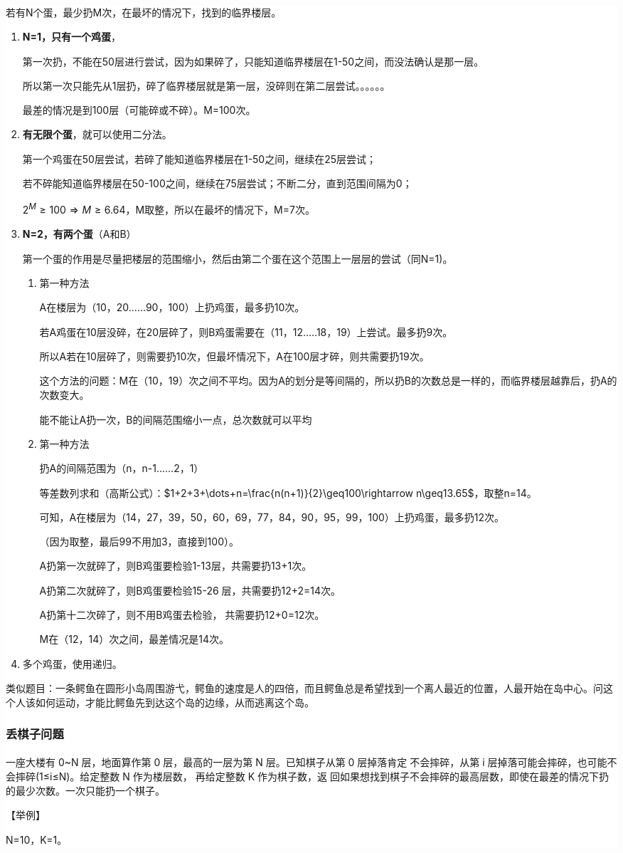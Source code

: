 若有N个蛋，最少扔M次，在最坏的情况下，找到的临界楼层。

1. **N=1，只有一个鸡蛋**，

   第一次扔，不能在50层进行尝试，因为如果碎了，只能知道临界楼层在1-50之间，而没法确认是那一层。

   所以第一次只能先从1层扔，碎了临界楼层就是第一层，没碎则在第二层尝试。。。。。。

   最差的情况是到100层（可能碎或不碎）。M=100次。

2. **有无限个蛋**，就可以使用二分法。

   第一个鸡蛋在50层尝试，若碎了能知道临界楼层在1-50之间，继续在25层尝试；

   若不碎能知道临界楼层在50-100之间，继续在75层尝试；不断二分，直到范围间隔为0；

   $2^M\geq100\Rightarrow M\geq6.64$，M取整，所以在最坏的情况下，M=7次。

3. **N=2，有两个蛋**（A和B）

   第一个蛋的作用是尽量把楼层的范围缩小，然后由第二个蛋在这个范围上一层层的尝试（同N=1)。

   1. 第一种方法

      A在楼层为（10，20......90，100）上扔鸡蛋，最多扔10次。

      若A鸡蛋在10层没碎，在20层碎了，则B鸡蛋需要在（11，12.....18，19）上尝试。最多扔9次。

      所以A若在10层碎了，则需要扔10次，但最坏情况下，A在100层才碎，则共需要扔19次。

      这个方法的问题：M在（10，19）次之间不平均。因为A的划分是等间隔的，所以扔B的次数总是一样的，而临界楼层越靠后，扔A的次数变大。

      能不能让A扔一次，B的间隔范围缩小一点，总次数就可以平均

   2. 第一种方法

      扔A的间隔范围为（n，n-1......2，1）

      等差数列求和（高斯公式）：$1+2+3+\dots+n=\frac{n(n+1)}{2}\geq100\rightarrow n\geq13.65$，取整n=14。

      可知，A在楼层为（14，27，39，50，60，69，77，84，90，95，99，100）上扔鸡蛋，最多扔12次。

      （因为取整，最后99不用加3，直接到100）。

      A扔第一次就碎了，则B鸡蛋要检验1-13层，共需要扔13+1次。

      A扔第二次就碎了，则B鸡蛋要检验15-26 层，共需要扔12+2=14次。

      A扔第十二次碎了，则不用B鸡蛋去检验， 共需要扔12+0=12次。

      M在（12，14）次之间，最差情况是14次。 

4. 多个鸡蛋，使用递归。

类似题目：一条鳄鱼在圆形小岛周围游弋，鳄鱼的速度是人的四倍，而且鳄鱼总是希望找到一个离人最近的位置，人最开始在岛中心。问这个人该如何运动，才能比鳄鱼先到达这个岛的边缘，从而逃离这个岛。

### 丢棋子问题

一座大楼有 0~N 层，地面算作第 0 层，最高的一层为第 N 层。已知棋子从第 0 层掉落肯定 不会摔碎，从第 i 层掉落可能会摔碎，也可能不会摔碎(1≤i≤N)。给定整数 N 作为楼层数， 再给定整数 K 作为棋子数，返 回如果想找到棋子不会摔碎的最高层数，即使在最差的情况下扔 的最少次数。一次只能扔一个棋子。

【举例】

N=10，K=1。
